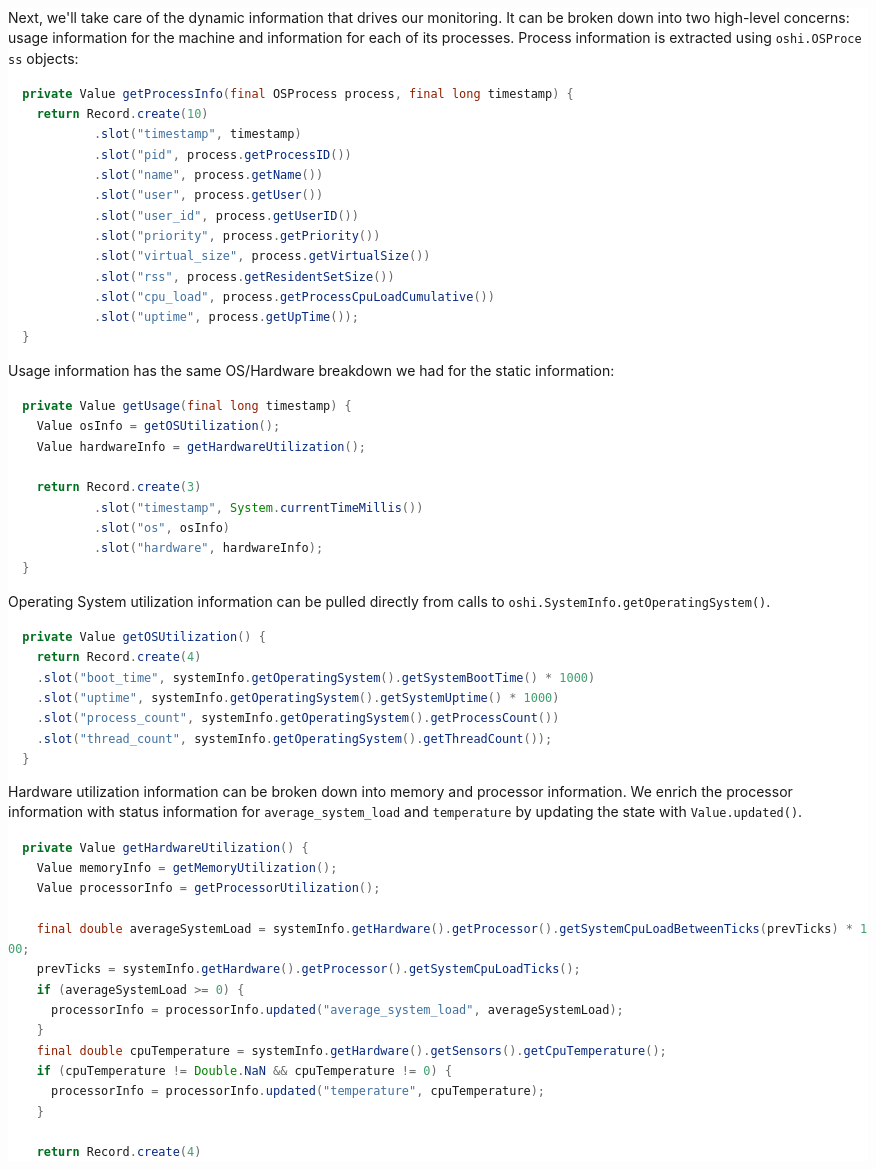 Next, we'll take care of the dynamic information that drives our monitoring. It can be broken down into two high-level concerns: usage information for the machine and information for each of its processes. Process information is extracted using `oshi.OSProcess` objects:

```java
  private Value getProcessInfo(final OSProcess process, final long timestamp) {
    return Record.create(10)
            .slot("timestamp", timestamp)
            .slot("pid", process.getProcessID())
            .slot("name", process.getName())
            .slot("user", process.getUser())
            .slot("user_id", process.getUserID())
            .slot("priority", process.getPriority())
            .slot("virtual_size", process.getVirtualSize())
            .slot("rss", process.getResidentSetSize())
            .slot("cpu_load", process.getProcessCpuLoadCumulative())
            .slot("uptime", process.getUpTime());
  }
```

Usage information has the same OS/Hardware breakdown we had for the static information:

```java
  private Value getUsage(final long timestamp) {
    Value osInfo = getOSUtilization();
    Value hardwareInfo = getHardwareUtilization();

    return Record.create(3)
            .slot("timestamp", System.currentTimeMillis())
            .slot("os", osInfo)
            .slot("hardware", hardwareInfo);
  }
  ```

Operating System utilization information can be pulled directly from calls to `oshi.SystemInfo.getOperatingSystem()`.

```java
  private Value getOSUtilization() {
    return Record.create(4)
    .slot("boot_time", systemInfo.getOperatingSystem().getSystemBootTime() * 1000)
    .slot("uptime", systemInfo.getOperatingSystem().getSystemUptime() * 1000)
    .slot("process_count", systemInfo.getOperatingSystem().getProcessCount())
    .slot("thread_count", systemInfo.getOperatingSystem().getThreadCount());
  }
```

Hardware utilization information can be broken down into memory and processor information. We enrich the processor information with status information for `average_system_load` and `temperature` by updating the state with `Value.updated()`.

```java
  private Value getHardwareUtilization() {
    Value memoryInfo = getMemoryUtilization();
    Value processorInfo = getProcessorUtilization();

    final double averageSystemLoad = systemInfo.getHardware().getProcessor().getSystemCpuLoadBetweenTicks(prevTicks) * 100;
    prevTicks = systemInfo.getHardware().getProcessor().getSystemCpuLoadTicks();
    if (averageSystemLoad >= 0) {
      processorInfo = processorInfo.updated("average_system_load", averageSystemLoad);
    }
    final double cpuTemperature = systemInfo.getHardware().getSensors().getCpuTemperature();
    if (cpuTemperature != Double.NaN && cpuTemperature != 0) {
      processorInfo = processorInfo.updated("temperature", cpuTemperature);
    }

    return Record.create(4)
```